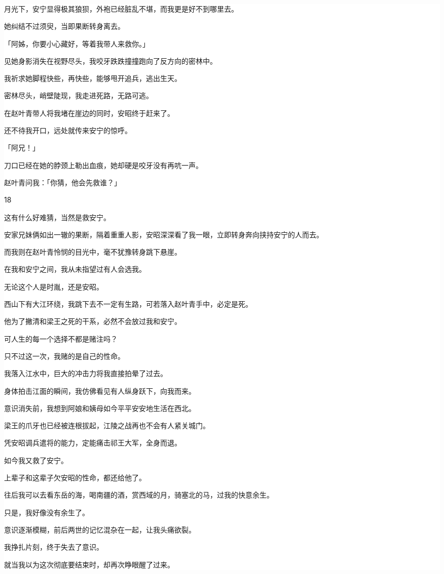 月光下，安宁显得极其狼狈，外袍已经脏乱不堪，而我更是好不到哪里去。

她纠结不过须臾，当即果断转身离去。

「阿姊，你要小心藏好，等着我带人来救你。」

见她身影消失在视野尽头，我咬牙跌跌撞撞跑向了反方向的密林中。

我祈求她脚程快些，再快些，能够甩开追兵，逃出生天。

密林尽头，峭壁陡现，我走进死路，无路可逃。

在赵叶青带人将我堵在崖边的同时，安昭终于赶来了。

还不待我开口，远处就传来安宁的惊呼。

「阿兄！」

刀口已经在她的脖颈上勒出血痕，她却硬是咬牙没有再吭一声。

赵叶青问我：「你猜，他会先救谁？」

18

这有什么好难猜，当然是救安宁。

安家兄妹俩如出一辙的果断，隔着重重人影，安昭深深看了我一眼，立即转身奔向挟持安宁的人而去。

而我则在赵叶青怜悯的目光中，毫不犹豫转身跳下悬崖。

在我和安宁之间，我从未指望过有人会选我。

无论这个人是时胤，还是安昭。

西山下有大江环绕，我跳下去不一定有生路，可若落入赵叶青手中，必定是死。

他为了撇清和梁王之死的干系，必然不会放过我和安宁。

可人生的每一个选择不都是赌注吗？

只不过这一次，我赌的是自己的性命。

我落入江水中，巨大的冲击力将我直接拍晕了过去。

身体拍击江面的瞬间，我仿佛看见有人纵身跃下，向我而来。

意识消失前，我想到阿娘和姨母如今平平安安地生活在西北。

梁王的爪牙也已经被连根拔起，江陵之战再也不会有人紧关城门。

凭安昭调兵遣将的能力，定能痛击祁王大军，全身而退。

如今我又救了安宁。

上辈子和这辈子欠安昭的性命，都还给他了。

往后我可以去看东岳的海，喝南疆的酒，赏西域的月，骑塞北的马，过我的快意余生。

只是，我好像没有余生了。

意识逐渐模糊，前后两世的记忆混杂在一起，让我头痛欲裂。

我挣扎片刻，终于失去了意识。

就当我以为这次彻底要结束时，却再次睁眼醒了过来。
